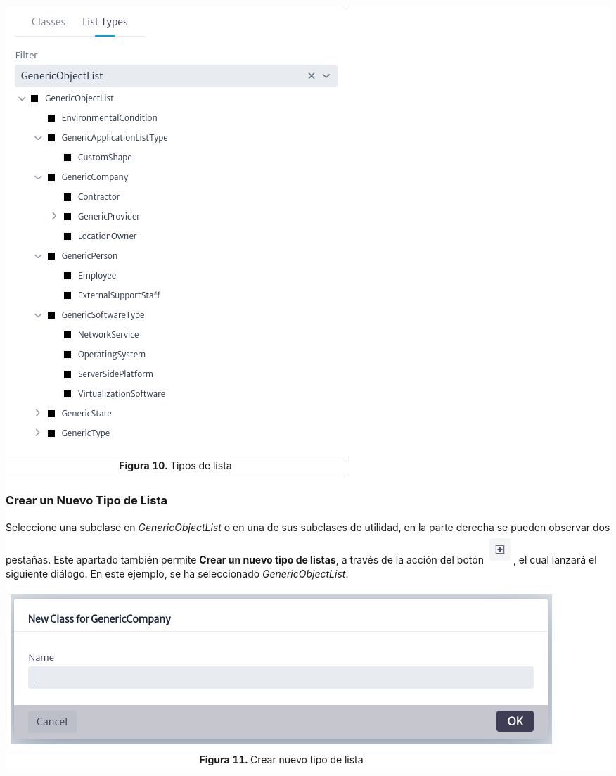 |![dmman list types](images/dmman-lyst-types-expanded.png)|
|:--:|
| **Figura 10.** Tipos de lista|

### Crear un Nuevo Tipo de Lista

Seleccione una subclase en *GenericObjectList* o en una de sus subclases de utilidad, en la parte derecha se pueden observar dos pestañas. Este apartado también permite **Crear un nuevo tipo de listas**, a través de la acción del botón ![btn new class](images/btn-new-class.png), el cual lanzará el siguiente diálogo. En este ejemplo, se ha seleccionado *GenericObjectList*.

|![dmman class attribute properties](images/new-list-type-dialog.png)|
|:--:|
| **Figura 11.** Crear nuevo tipo de lista|
